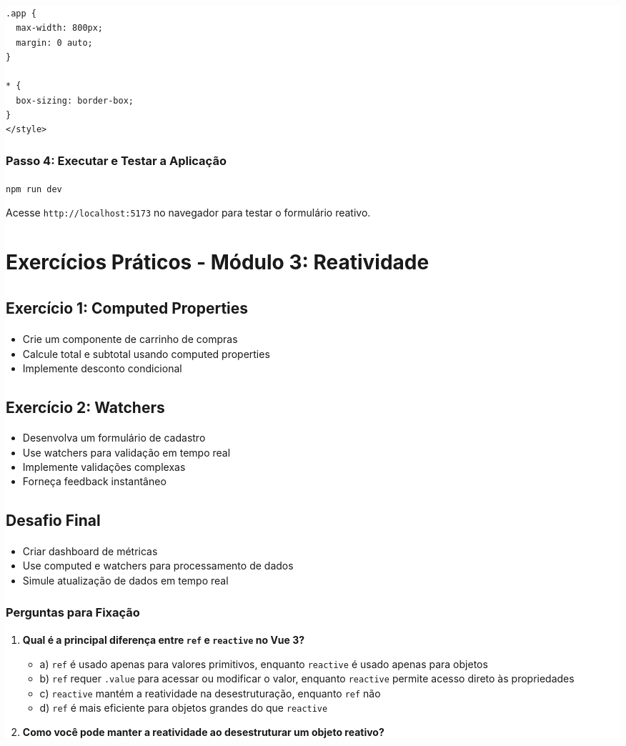 ```vue
.app {
  max-width: 800px;
  margin: 0 auto;
}

* {
  box-sizing: border-box;
}
</style>
```

### Passo 4: Executar e Testar a Aplicação

```bash
npm run dev
```

Acesse `http://localhost:5173` no navegador para testar o formulário reativo.

# Exercícios Práticos - Módulo 3: Reatividade

## Exercício 1: Computed Properties

- Crie um componente de carrinho de compras
- Calcule total e subtotal usando computed properties
- Implemente desconto condicional

## Exercício 2: Watchers

- Desenvolva um formulário de cadastro
- Use watchers para validação em tempo real
- Implemente validações complexas
- Forneça feedback instantâneo

## Desafio Final

- Criar dashboard de métricas
- Use computed e watchers para processamento de dados
- Simule atualização de dados em tempo real

### Perguntas para Fixação

1. **Qual é a principal diferença entre `ref` e `reactive` no Vue 3?**

   - a) `ref` é usado apenas para valores primitivos, enquanto `reactive` é usado apenas para objetos
   - b) `ref` requer `.value` para acessar ou modificar o valor, enquanto `reactive` permite acesso direto às propriedades
   - c) `reactive` mantém a reatividade na desestruturação, enquanto `ref` não
   - d) `ref` é mais eficiente para objetos grandes do que `reactive`

2. **Como você pode manter a reatividade ao desestruturar um objeto reativo?**
